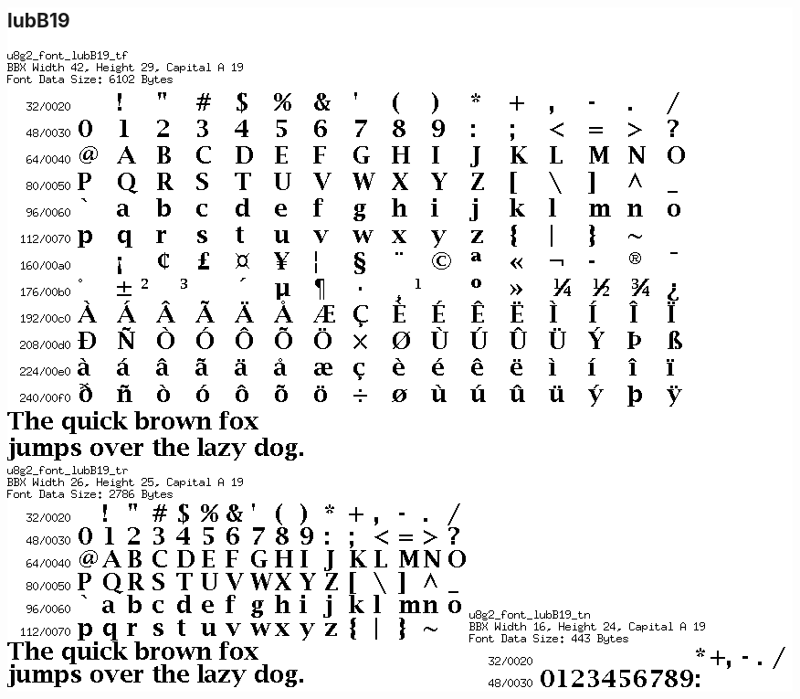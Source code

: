 ## lubB19
![fntpic/u8g2_font_lubB19_tf.png](fntpic/u8g2_font_lubB19_tf.png)
![fntpic/u8g2_font_lubB19_tr.png](fntpic/u8g2_font_lubB19_tr.png)
![fntpic/u8g2_font_lubB19_tn.png](fntpic/u8g2_font_lubB19_tn.png)